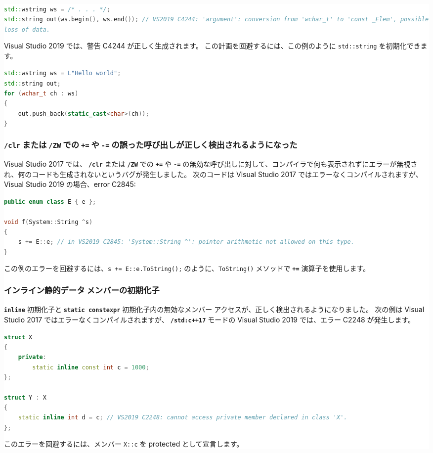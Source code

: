 ```cpp
std::wstring ws = /* . . . */;
std::string out(ws.begin(), ws.end()); // VS2019 C4244: 'argument': conversion from 'wchar_t' to 'const _Elem', possible loss of data.
```

Visual Studio 2019 では、警告 C4244 が正しく生成されます。 この計画を回避するには、この例のように `std::string` を初期化できます。

```cpp
std::wstring ws = L"Hello world";
std::string out;
for (wchar_t ch : ws)
{
    out.push_back(static_cast<char>(ch));
}
```

### <a name="incorrect-calls-to--and---under-clr-or-zw-are-now-correctly-detected"></a>`/clr` または `/ZW` での `+=` や `-=` の誤った呼び出しが正しく検出されるようになった

Visual Studio 2017 では、 **`/clr`** または **`/ZW`** での **`+=`** や **`-=`** の無効な呼び出しに対して、コンパイラで何も表示されずにエラーが無視され、何のコードも生成されないというバグが発生しました。 次のコードは Visual Studio 2017 ではエラーなくコンパイルされますが、Visual Studio 2019 の場合、error C2845:

```cpp
public enum class E { e };

void f(System::String ^s)
{
    s += E::e; // in VS2019 C2845: 'System::String ^': pointer arithmetic not allowed on this type.
}
```

この例のエラーを回避するには、`s += E::e.ToString();` のように、`ToString()` メソッドで **`+=`** 演算子を使用します。

### <a name="initializers-for-inline-static-data-members"></a>インライン静的データ メンバーの初期化子

**`inline`** 初期化子と **`static constexpr`** 初期化子内の無効なメンバー アクセスが、正しく検出されるようになりました。 次の例は Visual Studio 2017 ではエラーなくコンパイルされますが、 **`/std:c++17`** モードの Visual Studio 2019 では、エラー C2248 が発生します。

```cpp
struct X
{
    private:
        static inline const int c = 1000;
};

struct Y : X
{
    static inline int d = c; // VS2019 C2248: cannot access private member declared in class 'X'.
};
```

このエラーを回避するには、メンバー `X::c` を protected として宣言します。

